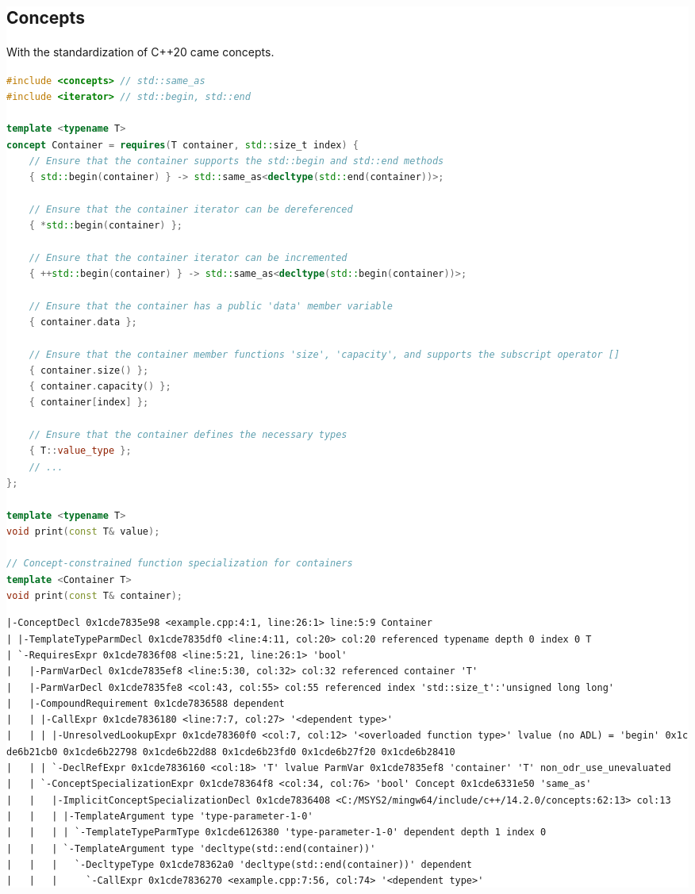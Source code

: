 
## Concepts

With the standardization of C++20 came concepts.

```cpp
#include <concepts> // std::same_as
#include <iterator> // std::begin, std::end

template <typename T>
concept Container = requires(T container, std::size_t index) {
    // Ensure that the container supports the std::begin and std::end methods
    { std::begin(container) } -> std::same_as<decltype(std::end(container))>;
    
    // Ensure that the container iterator can be dereferenced
    { *std::begin(container) };

    // Ensure that the container iterator can be incremented
    { ++std::begin(container) } -> std::same_as<decltype(std::begin(container))>;

    // Ensure that the container has a public 'data' member variable
    { container.data };
    
    // Ensure that the container member functions 'size', 'capacity', and supports the subscript operator []
    { container.size() };
    { container.capacity() };
    { container[index] };
    
    // Ensure that the container defines the necessary types
    { T::value_type };
    // ...
};

template <typename T>
void print(const T& value);

// Concept-constrained function specialization for containers
template <Container T>
void print(const T& container);
```

```text
|-ConceptDecl 0x1cde7835e98 <example.cpp:4:1, line:26:1> line:5:9 Container
| |-TemplateTypeParmDecl 0x1cde7835df0 <line:4:11, col:20> col:20 referenced typename depth 0 index 0 T
| `-RequiresExpr 0x1cde7836f08 <line:5:21, line:26:1> 'bool'
|   |-ParmVarDecl 0x1cde7835ef8 <line:5:30, col:32> col:32 referenced container 'T'
|   |-ParmVarDecl 0x1cde7835fe8 <col:43, col:55> col:55 referenced index 'std::size_t':'unsigned long long'
|   |-CompoundRequirement 0x1cde7836588 dependent
|   | |-CallExpr 0x1cde7836180 <line:7:7, col:27> '<dependent type>'
|   | | |-UnresolvedLookupExpr 0x1cde78360f0 <col:7, col:12> '<overloaded function type>' lvalue (no ADL) = 'begin' 0x1cde6b21cb0 0x1cde6b22798 0x1cde6b22d88 0x1cde6b23fd0 0x1cde6b27f20 0x1cde6b28410
|   | | `-DeclRefExpr 0x1cde7836160 <col:18> 'T' lvalue ParmVar 0x1cde7835ef8 'container' 'T' non_odr_use_unevaluated
|   | `-ConceptSpecializationExpr 0x1cde78364f8 <col:34, col:76> 'bool' Concept 0x1cde6331e50 'same_as'
|   |   |-ImplicitConceptSpecializationDecl 0x1cde7836408 <C:/MSYS2/mingw64/include/c++/14.2.0/concepts:62:13> col:13
|   |   | |-TemplateArgument type 'type-parameter-1-0'
|   |   | | `-TemplateTypeParmType 0x1cde6126380 'type-parameter-1-0' dependent depth 1 index 0
|   |   | `-TemplateArgument type 'decltype(std::end(container))'
|   |   |   `-DecltypeType 0x1cde78362a0 'decltype(std::end(container))' dependent
|   |   |     `-CallExpr 0x1cde7836270 <example.cpp:7:56, col:74> '<dependent type>'
```